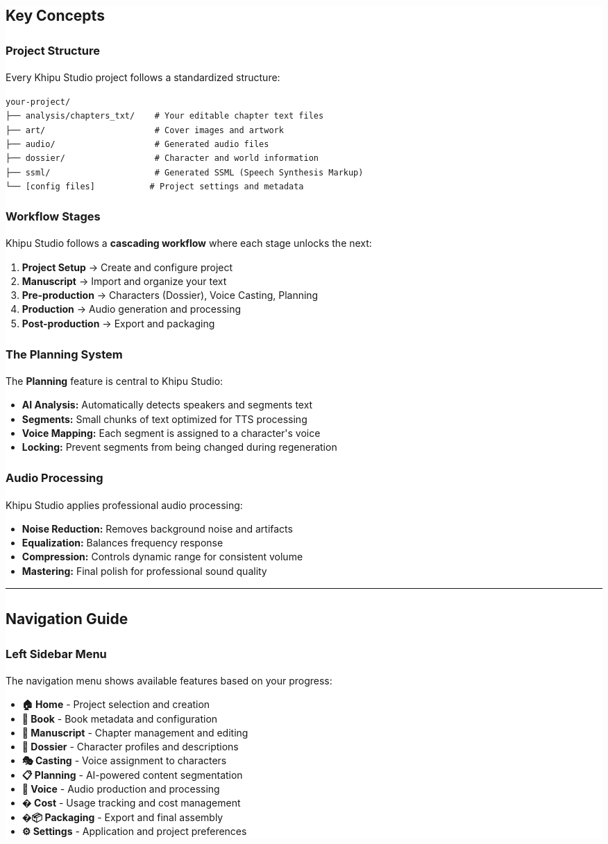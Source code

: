 
## Key Concepts

### Project Structure

Every Khipu Studio project follows a standardized structure:

```
your-project/
├── analysis/chapters_txt/    # Your editable chapter text files
├── art/                      # Cover images and artwork
├── audio/                    # Generated audio files
├── dossier/                  # Character and world information
├── ssml/                     # Generated SSML (Speech Synthesis Markup)
└── [config files]           # Project settings and metadata
```

### Workflow Stages

Khipu Studio follows a **cascading workflow** where each stage unlocks the next:

1. **Project Setup** → Create and configure project
2. **Manuscript** → Import and organize your text
3. **Pre-production** → Characters (Dossier), Voice Casting, Planning
4. **Production** → Audio generation and processing
5. **Post-production** → Export and packaging

### The Planning System

The **Planning** feature is central to Khipu Studio:

- **AI Analysis:** Automatically detects speakers and segments text
- **Segments:** Small chunks of text optimized for TTS processing
- **Voice Mapping:** Each segment is assigned to a character's voice
- **Locking:** Prevent segments from being changed during regeneration

### Audio Processing

Khipu Studio applies professional audio processing:

- **Noise Reduction:** Removes background noise and artifacts
- **Equalization:** Balances frequency response
- **Compression:** Controls dynamic range for consistent volume
- **Mastering:** Final polish for professional sound quality

---

## Navigation Guide

### Left Sidebar Menu

The navigation menu shows available features based on your progress:

- **🏠 Home** - Project selection and creation
- **📖 Book** - Book metadata and configuration  
- **📑 Manuscript** - Chapter management and editing
- **👥 Dossier** - Character profiles and descriptions
- **🎭 Casting** - Voice assignment to characters
- **📋 Planning** - AI-powered content segmentation
- **🎤 Voice** - Audio production and processing
- **� Cost** - Usage tracking and cost management
- **�📦 Packaging** - Export and final assembly
- **⚙️ Settings** - Application and project preferences
